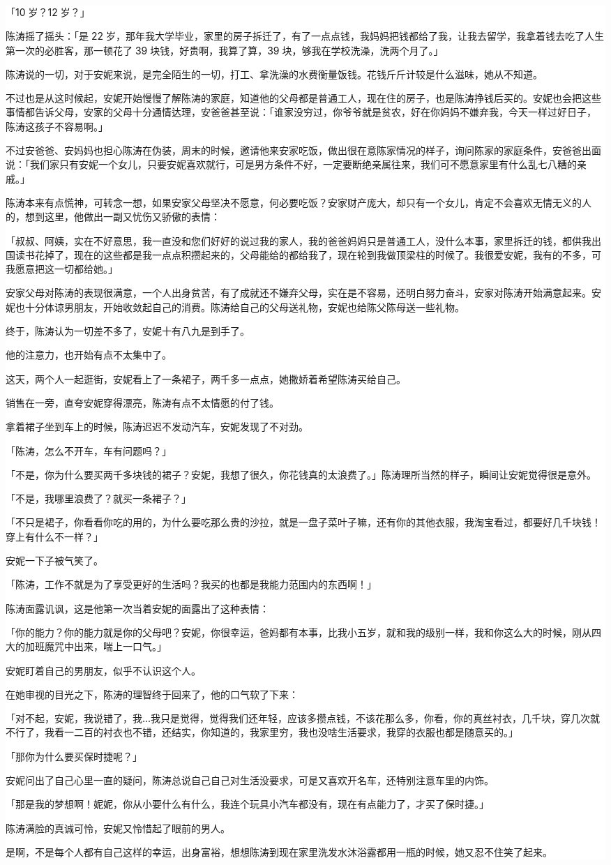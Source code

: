 「10 岁？12 岁？」

陈涛摇了摇头：「是 22 岁，那年我大学毕业，家里的房子拆迁了，有了一点点钱，我妈妈把钱都给了我，让我去留学，我拿着钱去吃了人生第一次的必胜客，那一顿花了 39 块钱，好贵啊，我算了算，39 块，够我在学校洗澡，洗两个月了。」

陈涛说的一切，对于安妮来说，是完全陌生的一切，打工、拿洗澡的水费衡量饭钱。花钱斤斤计较是什么滋味，她从不知道。

不过也是从这时候起，安妮开始慢慢了解陈涛的家庭，知道他的父母都是普通工人，现在住的房子，也是陈涛挣钱后买的。安妮也会把这些事情都告诉父母，安家的父母十分通情达理，安爸爸甚至说：「谁家没穷过，你爷爷就是贫农，好在你妈妈不嫌弃我，今天一样过好日子，陈涛这孩子不容易啊。」

不过安爸爸、安妈妈也担心陈涛在伪装，周末的时候，邀请他来安家吃饭，做出很在意陈家情况的样子，询问陈家的家庭条件，安爸爸出面说：「我们家只有安妮一个女儿，只要安妮喜欢就行，可是男方条件不好，一定要断绝亲属往来，我们可不愿意家里有什么乱七八糟的亲戚。」

陈涛本来有点慌神，可转念一想，如果安家父母坚决不愿意，何必要吃饭？安家财产庞大，却只有一个女儿，肯定不会喜欢无情无义的人的，想到这里，他做出一副又忧伤又骄傲的表情：

「叔叔、阿姨，实在不好意思，我一直没和您们好好的说过我的家人，我的爸爸妈妈只是普通工人，没什么本事，家里拆迁的钱，都供我出国读书花掉了，现在的这些都是我一点点积攒起来的，父母能给的都给我了，现在轮到我做顶梁柱的时候了。我很爱安妮，我有的不多，可我愿意把这一切都给她。」

安家父母对陈涛的表现很满意，一个人出身贫苦，有了成就还不嫌弃父母，实在是不容易，还明白努力奋斗，安家对陈涛开始满意起来。安妮也十分体谅男朋友，开始收敛起自己的消费。陈涛给自己的父母送礼物，安妮也给陈父陈母送一些礼物。

终于，陈涛认为一切差不多了，安妮十有八九是到手了。

他的注意力，也开始有点不太集中了。

这天，两个人一起逛街，安妮看上了一条裙子，两千多一点点，她撒娇着希望陈涛买给自己。

销售在一旁，直夸安妮穿得漂亮，陈涛有点不太情愿的付了钱。

拿着裙子坐到车上的时候，陈涛迟迟不发动汽车，安妮发现了不对劲。

「陈涛，怎么不开车，车有问题吗？」

「不是，你为什么要买两千多块钱的裙子？安妮，我想了很久，你花钱真的太浪费了。」陈涛理所当然的样子，瞬间让安妮觉得很是意外。

「不是，我哪里浪费了？就买一条裙子？」

「不只是裙子，你看看你吃的用的，为什么要吃那么贵的沙拉，就是一盘子菜叶子嘛，还有你的其他衣服，我淘宝看过，都要好几千块钱！穿上有什么不一样？」

安妮一下子被气笑了。

「陈涛，工作不就是为了享受更好的生活吗？我买的也都是我能力范围内的东西啊！」

陈涛面露讥讽，这是他第一次当着安妮的面露出了这种表情：

「你的能力？你的能力就是你的父母吧？安妮，你很幸运，爸妈都有本事，比我小五岁，就和我的级别一样，我和你这么大的时候，刚从四大的加班魔咒中出来，喘上一口气。」

安妮盯着自己的男朋友，似乎不认识这个人。

在她审视的目光之下，陈涛的理智终于回来了，他的口气软了下来：

「对不起，安妮，我说错了，我...我只是觉得，觉得我们还年轻，应该多攒点钱，不该花那么多，你看，你的真丝衬衣，几千块，穿几次就不行了，我看一二百的衬衣也不错，还结实，你知道的，我家里穷，我也没啥生活要求，我穿的衣服也都是随意买的。」

「那你为什么要买保时捷呢？」

安妮问出了自己心里一直的疑问，陈涛总说自己自己对生活没要求，可是又喜欢开名车，还特别注意车里的内饰。

「那是我的梦想啊！妮妮，你从小要什么有什么，我连个玩具小汽车都没有，现在有点能力了，才买了保时捷。」

陈涛满脸的真诚可怜，安妮又怜惜起了眼前的男人。

是啊，不是每个人都有自己这样的幸运，出身富裕，想想陈涛到现在家里洗发水沐浴露都用一瓶的时候，她又忍不住笑了起来。
